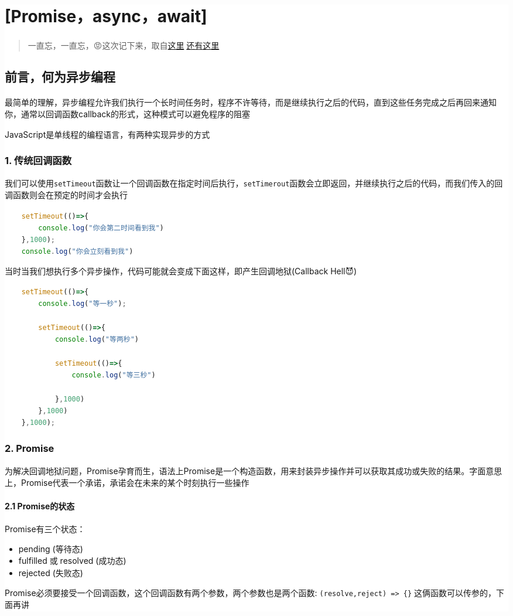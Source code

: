 # [Promise，async，await]

> 一直忘，一直忘，😡这次记下来，取自[这里](https://www.bilibili.com/video/BV1WP4y187Tu/?spm_id_from=..search-card.all.click&vd_source=7dcb6c648b7faefd7170d0fc0494d4ad) [还有这里](https://www.bilibili.com/video/BV1WP4y187Tu/?spm_id_from=333.880.my_history.page.click&vd_source=7dcb6c648b7faefd7170d0fc0494d4ad)

## 前言，何为异步编程

最简单的理解，异步编程允许我们执行一个长时间任务时，程序不许等待，而是继续执行之后的代码，直到这些任务完成之后再回来通知你，通常以回调函数callback的形式，这种模式可以避免程序的阻塞

JavaScript是单线程的编程语言，有两种实现异步的方式

### 1. 传统回调函数


我们可以使用`setTimeout`函数让一个回调函数在指定时间后执行，`setTimerout`函数会立即返回，并继续执行之后的代码，而我们传入的回调函数则会在预定的时间才会执行
```javascript
	setTimeout(()=>{
		console.log("你会第二时间看到我")
	},1000);
	console.log("你会立刻看到我")
```

当时当我们想执行多个异步操作，代码可能就会变成下面这样，即产生回调地狱(Callback Hell😈)

```javascript
	setTimeout(()=>{
		console.log("等一秒");
        
        setTimeout(()=>{
            console.log("等两秒")
            
            setTimeout(()=>{
                console.log("等三秒")
            
            },1000)
        },1000)
	},1000);
```

### 2. Promise

为解决回调地狱问题，Promise孕育而生，语法上Promise是一个构造函数，用来封装异步操作并可以获取其成功或失败的结果。字面意思上，Promise代表一个承诺，承诺会在未来的某个时刻执行一些操作

#### 2.1 Promise的状态

Promise有三个状态：

- pending (等待态)
- fulfilled 或 resolved (成功态)
- rejected (失败态)

Promise必须要接受一个回调函数，这个回调函数有两个参数，两个参数也是两个函数: `(resolve,reject) => {}` 这俩函数可以传参的，下面再讲
